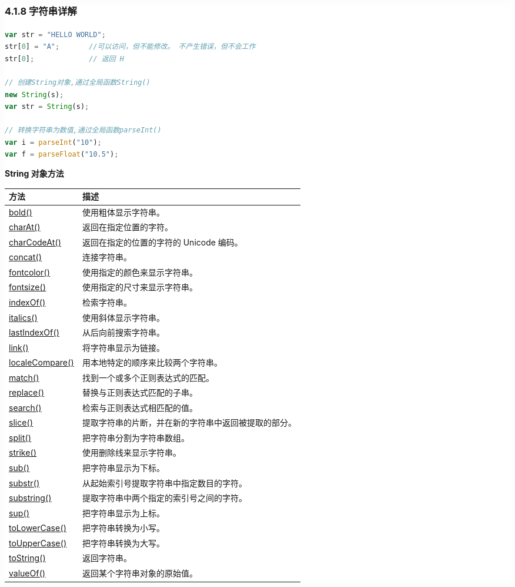 ### 4.1.8 字符串详解



```javascript
var str = "HELLO WORLD";
str[0] = "A";       //可以访问，但不能修改。 不产生错误，但不会工作
str[0];             // 返回 H

// 创建String对象,通过全局函数String()
new String(s);
var str = String(s);

// 转换字符串为数值,通过全局函数parseInt()
var i = parseInt("10");
var f = parseFloat("10.5");
```

**String 对象方法**

| 方法                                                         | 描述                                                 |
| :----------------------------------------------------------- | :--------------------------------------------------- |
| [bold()](https://www.w3school.com.cn/jsref/jsref_bold.asp)   | 使用粗体显示字符串。                                 |
| [charAt()](https://www.w3school.com.cn/jsref/jsref_charAt.asp) | 返回在指定位置的字符。                               |
| [charCodeAt()](https://www.w3school.com.cn/jsref/jsref_charCodeAt.asp) | 返回在指定的位置的字符的 Unicode 编码。              |
| [concat()](https://www.w3school.com.cn/jsref/jsref_concat_string.asp) | 连接字符串。                                         |
| [fontcolor()](https://www.w3school.com.cn/jsref/jsref_fontcolor.asp) | 使用指定的颜色来显示字符串。                         |
| [fontsize()](https://www.w3school.com.cn/jsref/jsref_fontsize.asp) | 使用指定的尺寸来显示字符串。                         |
| [indexOf()](https://www.w3school.com.cn/jsref/jsref_indexOf.asp) | 检索字符串。                                         |
| [italics()](https://www.w3school.com.cn/jsref/jsref_italics.asp) | 使用斜体显示字符串。                                 |
| [lastIndexOf()](https://www.w3school.com.cn/jsref/jsref_lastIndexOf.asp) | 从后向前搜索字符串。                                 |
| [link()](https://www.w3school.com.cn/jsref/jsref_link.asp)   | 将字符串显示为链接。                                 |
| [localeCompare()](https://www.w3school.com.cn/jsref/jsref_localeCompare.asp) | 用本地特定的顺序来比较两个字符串。                   |
| [match()](https://www.w3school.com.cn/jsref/jsref_match.asp) | 找到一个或多个正则表达式的匹配。                     |
| [replace()](https://www.w3school.com.cn/jsref/jsref_replace.asp) | 替换与正则表达式匹配的子串。                         |
| [search()](https://www.w3school.com.cn/jsref/jsref_search.asp) | 检索与正则表达式相匹配的值。                         |
| [slice()](https://www.w3school.com.cn/jsref/jsref_slice_string.asp) | 提取字符串的片断，并在新的字符串中返回被提取的部分。 |
| [split()](https://www.w3school.com.cn/jsref/jsref_split.asp) | 把字符串分割为字符串数组。                           |
| [strike()](https://www.w3school.com.cn/jsref/jsref_strike.asp) | 使用删除线来显示字符串。                             |
| [sub()](https://www.w3school.com.cn/jsref/jsref_sub.asp)     | 把字符串显示为下标。                                 |
| [substr()](https://www.w3school.com.cn/jsref/jsref_substr.asp) | 从起始索引号提取字符串中指定数目的字符。             |
| [substring()](https://www.w3school.com.cn/jsref/jsref_substring.asp) | 提取字符串中两个指定的索引号之间的字符。             |
| [sup()](https://www.w3school.com.cn/jsref/jsref_sup.asp)     | 把字符串显示为上标。                                 |
| [toLowerCase()](https://www.w3school.com.cn/jsref/jsref_toLowerCase.asp) | 把字符串转换为小写。                                 |
| [toUpperCase()](https://www.w3school.com.cn/jsref/jsref_toUpperCase.asp) | 把字符串转换为大写。                                 |
| [toString()](https://www.w3school.com.cn/jsref/jsref_toString_string.asp) | 返回字符串。                                         |
| [valueOf()](https://www.w3school.com.cn/jsref/jsref_valueOf_string.asp) | 返回某个字符串对象的原始值。                         |


[具体使用教程]: https://www.bilibili.com/video/BV12J411M7Sj?p=5